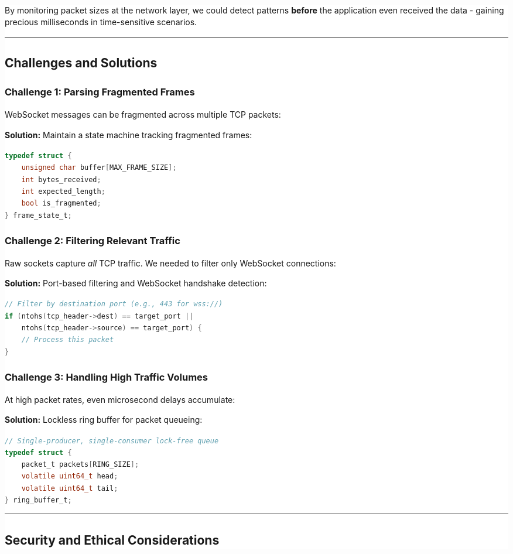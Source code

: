By monitoring packet sizes at the network layer, we could detect patterns **before** the application even received the data - gaining precious milliseconds in time-sensitive scenarios.

---

## Challenges and Solutions

### Challenge 1: Parsing Fragmented Frames

WebSocket messages can be fragmented across multiple TCP packets:

**Solution:** Maintain a state machine tracking fragmented frames:

```c
typedef struct {
    unsigned char buffer[MAX_FRAME_SIZE];
    int bytes_received;
    int expected_length;
    bool is_fragmented;
} frame_state_t;
```

### Challenge 2: Filtering Relevant Traffic

Raw sockets capture *all* TCP traffic. We needed to filter only WebSocket connections:

**Solution:** Port-based filtering and WebSocket handshake detection:

```c
// Filter by destination port (e.g., 443 for wss://)
if (ntohs(tcp_header->dest) == target_port || 
    ntohs(tcp_header->source) == target_port) {
    // Process this packet
}
```

### Challenge 3: Handling High Traffic Volumes

At high packet rates, even microsecond delays accumulate:

**Solution:** Lockless ring buffer for packet queueing:

```c
// Single-producer, single-consumer lock-free queue
typedef struct {
    packet_t packets[RING_SIZE];
    volatile uint64_t head;
    volatile uint64_t tail;
} ring_buffer_t;
```

---

## Security and Ethical Considerations
